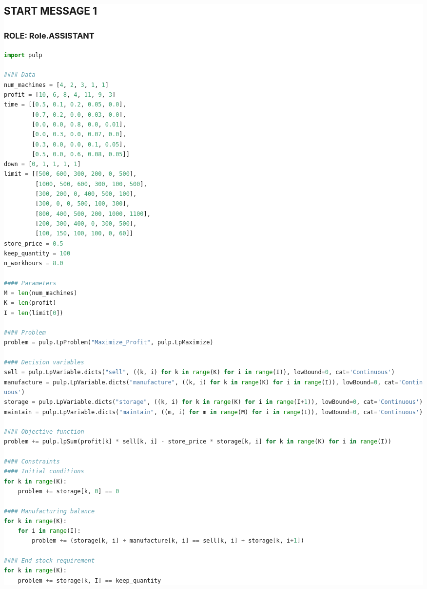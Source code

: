 
## START MESSAGE 1 
### ROLE: Role.ASSISTANT
```python
import pulp

#### Data
num_machines = [4, 2, 3, 1, 1]
profit = [10, 6, 8, 4, 11, 9, 3]
time = [[0.5, 0.1, 0.2, 0.05, 0.0], 
        [0.7, 0.2, 0.0, 0.03, 0.0], 
        [0.0, 0.0, 0.8, 0.0, 0.01], 
        [0.0, 0.3, 0.0, 0.07, 0.0], 
        [0.3, 0.0, 0.0, 0.1, 0.05], 
        [0.5, 0.0, 0.6, 0.08, 0.05]]
down = [0, 1, 1, 1, 1]
limit = [[500, 600, 300, 200, 0, 500],
         [1000, 500, 600, 300, 100, 500],
         [300, 200, 0, 400, 500, 100],
         [300, 0, 0, 500, 100, 300],
         [800, 400, 500, 200, 1000, 1100],
         [200, 300, 400, 0, 300, 500],
         [100, 150, 100, 100, 0, 60]]
store_price = 0.5
keep_quantity = 100
n_workhours = 8.0

#### Parameters
M = len(num_machines)
K = len(profit)
I = len(limit[0])

#### Problem
problem = pulp.LpProblem("Maximize_Profit", pulp.LpMaximize)

#### Decision variables
sell = pulp.LpVariable.dicts("sell", ((k, i) for k in range(K) for i in range(I)), lowBound=0, cat='Continuous')
manufacture = pulp.LpVariable.dicts("manufacture", ((k, i) for k in range(K) for i in range(I)), lowBound=0, cat='Continuous')
storage = pulp.LpVariable.dicts("storage", ((k, i) for k in range(K) for i in range(I+1)), lowBound=0, cat='Continuous')
maintain = pulp.LpVariable.dicts("maintain", ((m, i) for m in range(M) for i in range(I)), lowBound=0, cat='Continuous')

#### Objective function
problem += pulp.lpSum(profit[k] * sell[k, i] - store_price * storage[k, i] for k in range(K) for i in range(I))

#### Constraints
#### Initial conditions
for k in range(K):
    problem += storage[k, 0] == 0

#### Manufacturing balance
for k in range(K):
    for i in range(I):
        problem += (storage[k, i] + manufacture[k, i] == sell[k, i] + storage[k, i+1])

#### End stock requirement
for k in range(K):
    problem += storage[k, I] == keep_quantity
```